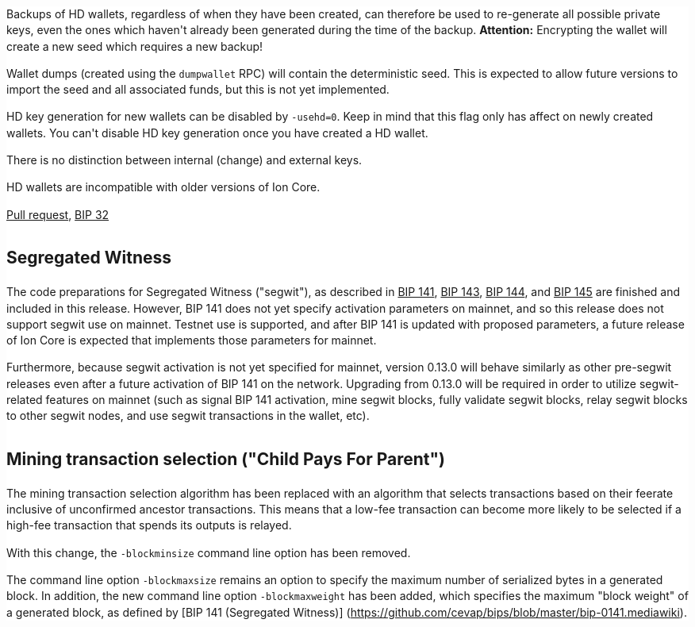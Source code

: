 Backups of HD wallets, regardless of when they have been created, can
therefore be used to re-generate all possible private keys, even the
ones which haven't already been generated during the time of the backup.
**Attention:** Encrypting the wallet will create a new seed which requires
a new backup!

Wallet dumps (created using the `dumpwallet` RPC) will contain the deterministic
seed. This is expected to allow future versions to import the seed and all
associated funds, but this is not yet implemented.

HD key generation for new wallets can be disabled by `-usehd=0`. Keep in
mind that this flag only has affect on newly created wallets.
You can't disable HD key generation once you have created a HD wallet.

There is no distinction between internal (change) and external keys.

HD wallets are incompatible with older versions of Ion Core.

[Pull request](https://github.com/cevap/ion/pull/8035/files), [BIP 32](https://github.com/cevap/bips/blob/master/bip-0032.mediawiki)


Segregated Witness
------------------

The code preparations for Segregated Witness ("segwit"), as described in [BIP
141](https://github.com/cevap/bips/blob/master/bip-0141.mediawiki), [BIP
143](https://github.com/cevap/bips/blob/master/bip-0143.mediawiki), [BIP
144](https://github.com/cevap/bips/blob/master/bip-0144.mediawiki), and [BIP
145](https://github.com/cevap/bips/blob/master/bip-0145.mediawiki) are
finished and included in this release.  However, BIP 141 does not yet specify
activation parameters on mainnet, and so this release does not support segwit
use on mainnet.  Testnet use is supported, and after BIP 141 is updated with
proposed parameters, a future release of Ion Core is expected that
implements those parameters for mainnet.

Furthermore, because segwit activation is not yet specified for mainnet,
version 0.13.0 will behave similarly as other pre-segwit releases even after a
future activation of BIP 141 on the network.  Upgrading from 0.13.0 will be
required in order to utilize segwit-related features on mainnet (such as signal
BIP 141 activation, mine segwit blocks, fully validate segwit blocks, relay
segwit blocks to other segwit nodes, and use segwit transactions in the
wallet, etc).


Mining transaction selection ("Child Pays For Parent")
------------------------------------------------------

The mining transaction selection algorithm has been replaced with an algorithm
that selects transactions based on their feerate inclusive of unconfirmed
ancestor transactions.  This means that a low-fee transaction can become more
likely to be selected if a high-fee transaction that spends its outputs is
relayed.

With this change, the `-blockminsize` command line option has been removed.

The command line option `-blockmaxsize` remains an option to specify the
maximum number of serialized bytes in a generated block.  In addition, the new
command line option `-blockmaxweight` has been added, which specifies the
maximum "block weight" of a generated block, as defined by [BIP 141 (Segregated
Witness)] (https://github.com/cevap/bips/blob/master/bip-0141.mediawiki).
